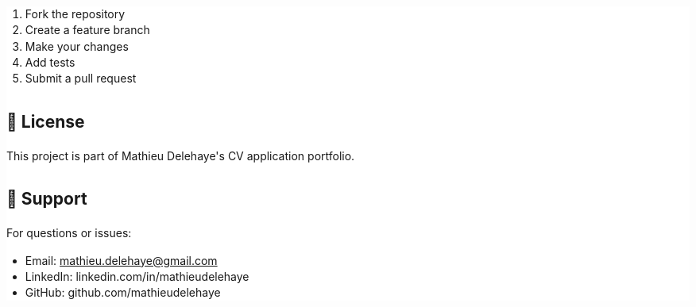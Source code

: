 1. Fork the repository
2. Create a feature branch
3. Make your changes
4. Add tests
5. Submit a pull request

## 📄 License

This project is part of Mathieu Delehaye's CV application portfolio.

## 🤝 Support

For questions or issues:
- Email: mathieu.delehaye@gmail.com
- LinkedIn: linkedin.com/in/mathieudelehaye
- GitHub: github.com/mathieudelehaye
